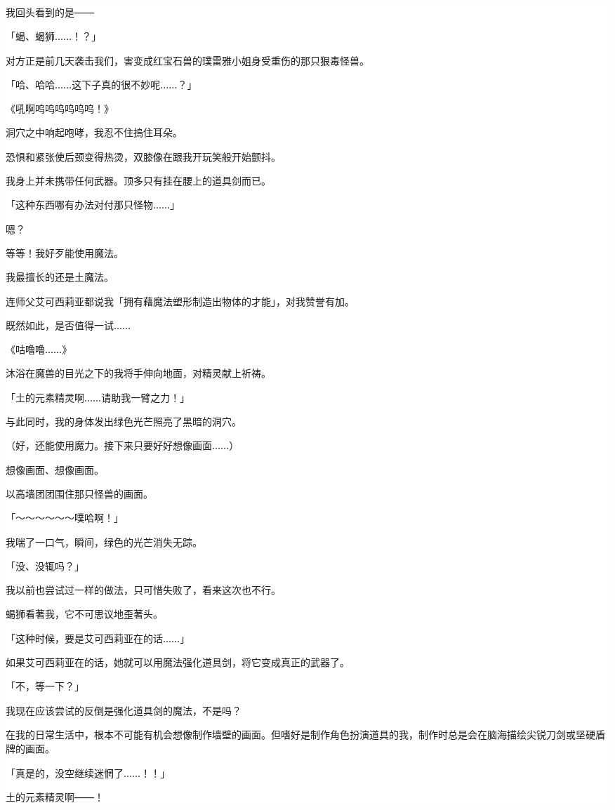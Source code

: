 我回头看到的是——

「蝎、蝎狮……！？」

对方正是前几天袭击我们，害变成红宝石兽的璞雷雅小姐身受重伤的那只狠毒怪兽。

「哈、哈哈……这下子真的很不妙呢……？」

《吼啊呜呜呜呜呜呜！》

洞穴之中响起咆哮，我忍不住摀住耳朵。

恐惧和紧张使后颈变得热烫，双膝像在跟我开玩笑般开始颤抖。

我身上并未携带任何武器。顶多只有挂在腰上的道具剑而已。

「这种东西哪有办法对付那只怪物……」

嗯？

等等！我好歹能使用魔法。

我最擅长的还是土魔法。

连师父艾可西莉亚都说我「拥有藉魔法塑形制造出物体的才能」，对我赞誉有加。

既然如此，是否值得一试……

《咕噜噜……》

沐浴在魔兽的目光之下的我将手伸向地面，对精灵献上祈祷。

「土的元素精灵啊……请助我一臂之力！」

与此同时，我的身体发出绿色光芒照亮了黑暗的洞穴。

（好，还能使用魔力。接下来只要好好想像画面……）

想像画面、想像画面。

以高墙团团围住那只怪兽的画面。

「〜〜〜〜〜〜噗哈啊！」

我喘了一口气，瞬间，绿色的光芒消失无踪。

「没、没辄吗？」

我以前也尝试过一样的做法，只可惜失败了，看来这次也不行。

蝎狮看著我，它不可思议地歪著头。

「这种时候，要是艾可西莉亚在的话……」

如果艾可西莉亚在的话，她就可以用魔法强化道具剑，将它变成真正的武器了。

「不，等一下？」

我现在应该尝试的反倒是强化道具剑的魔法，不是吗？

在我的日常生活中，根本不可能有机会想像制作墙壁的画面。但嗜好是制作角色扮演道具的我，制作时总是会在脑海描绘尖锐刀剑或坚硬盾牌的画面。

「真是的，没空继续迷惘了……！！」

土的元素精灵啊——！
